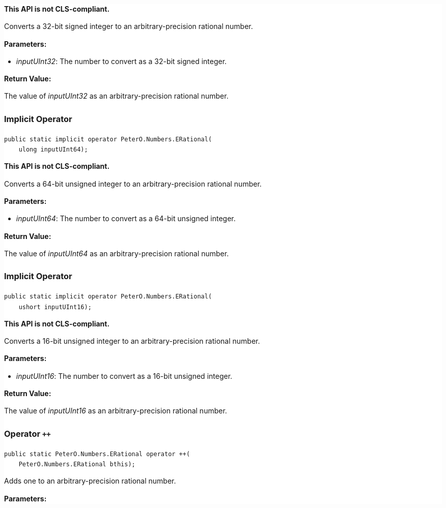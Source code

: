 <b>This API is not CLS-compliant.</b>

Converts a 32-bit signed integer to an arbitrary-precision rational number.

<b>Parameters:</b>

 * <i>inputUInt32</i>: The number to convert as a 32-bit signed integer.

<b>Return Value:</b>

The value of  <i>inputUInt32</i>
 as an arbitrary-precision rational number.

<a id="implicit_operator_PeterO_Numbers_ERational_ulong"></a>
### Implicit Operator

    public static implicit operator PeterO.Numbers.ERational(
        ulong inputUInt64);

<b>This API is not CLS-compliant.</b>

Converts a 64-bit unsigned integer to an arbitrary-precision rational number.

<b>Parameters:</b>

 * <i>inputUInt64</i>: The number to convert as a 64-bit unsigned integer.

<b>Return Value:</b>

The value of  <i>inputUInt64</i>
 as an arbitrary-precision rational number.

<a id="implicit_operator_PeterO_Numbers_ERational_ushort"></a>
### Implicit Operator

    public static implicit operator PeterO.Numbers.ERational(
        ushort inputUInt16);

<b>This API is not CLS-compliant.</b>

Converts a 16-bit unsigned integer to an arbitrary-precision rational number.

<b>Parameters:</b>

 * <i>inputUInt16</i>: The number to convert as a 16-bit unsigned integer.

<b>Return Value:</b>

The value of  <i>inputUInt16</i>
 as an arbitrary-precision rational number.

<a id="op_Increment"></a>
### Operator `++`

    public static PeterO.Numbers.ERational operator ++(
        PeterO.Numbers.ERational bthis);

Adds one to an arbitrary-precision rational number.

<b>Parameters:</b>
